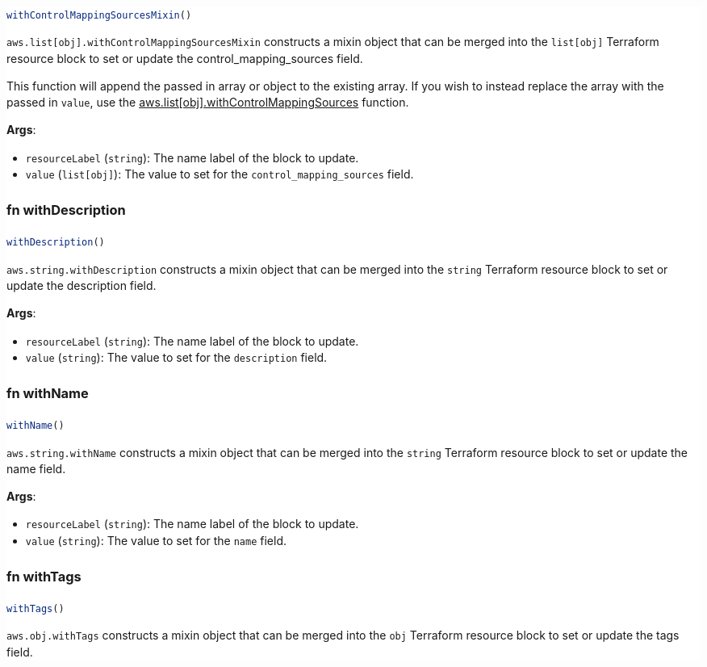 ```ts
withControlMappingSourcesMixin()
```

`aws.list[obj].withControlMappingSourcesMixin` constructs a mixin object that can be merged into the `list[obj]`
Terraform resource block to set or update the control_mapping_sources field.

This function will append the passed in array or object to the existing array. If you wish
to instead replace the array with the passed in `value`, use the [aws.list[obj].withControlMappingSources](TODO)
function.


**Args**:
  - `resourceLabel` (`string`): The name label of the block to update.
  - `value` (`list[obj]`): The value to set for the `control_mapping_sources` field.


### fn withDescription

```ts
withDescription()
```

`aws.string.withDescription` constructs a mixin object that can be merged into the `string`
Terraform resource block to set or update the description field.



**Args**:
  - `resourceLabel` (`string`): The name label of the block to update.
  - `value` (`string`): The value to set for the `description` field.


### fn withName

```ts
withName()
```

`aws.string.withName` constructs a mixin object that can be merged into the `string`
Terraform resource block to set or update the name field.



**Args**:
  - `resourceLabel` (`string`): The name label of the block to update.
  - `value` (`string`): The value to set for the `name` field.


### fn withTags

```ts
withTags()
```

`aws.obj.withTags` constructs a mixin object that can be merged into the `obj`
Terraform resource block to set or update the tags field.

